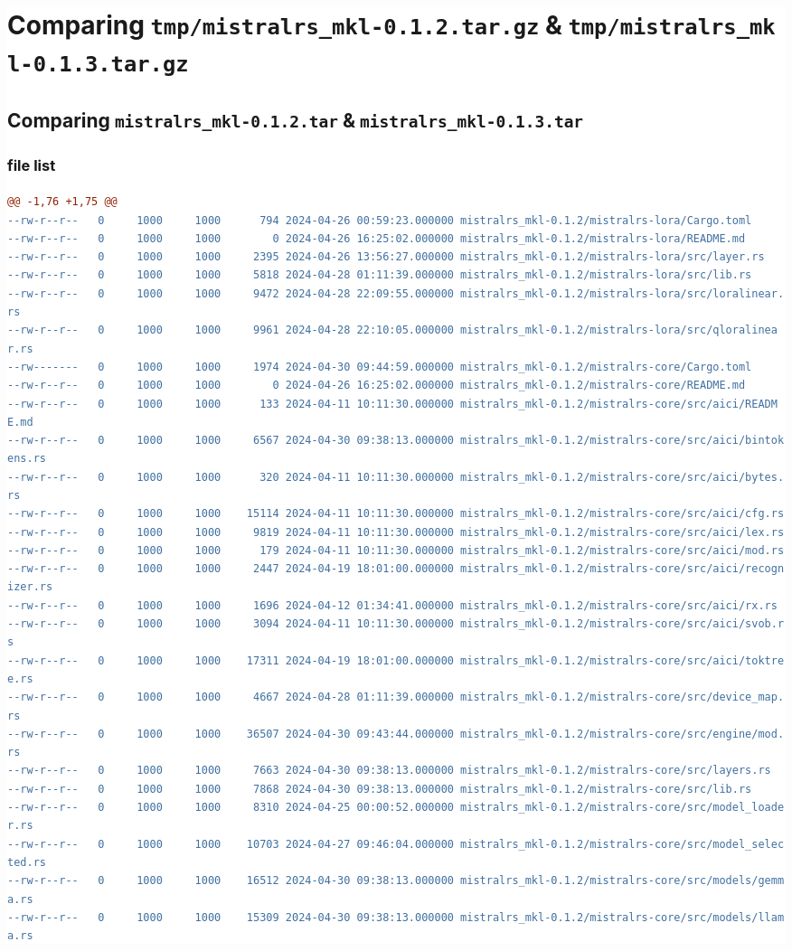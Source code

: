 # Comparing `tmp/mistralrs_mkl-0.1.2.tar.gz` & `tmp/mistralrs_mkl-0.1.3.tar.gz`

## Comparing `mistralrs_mkl-0.1.2.tar` & `mistralrs_mkl-0.1.3.tar`

### file list

```diff
@@ -1,76 +1,75 @@
--rw-r--r--   0     1000     1000      794 2024-04-26 00:59:23.000000 mistralrs_mkl-0.1.2/mistralrs-lora/Cargo.toml
--rw-r--r--   0     1000     1000        0 2024-04-26 16:25:02.000000 mistralrs_mkl-0.1.2/mistralrs-lora/README.md
--rw-r--r--   0     1000     1000     2395 2024-04-26 13:56:27.000000 mistralrs_mkl-0.1.2/mistralrs-lora/src/layer.rs
--rw-r--r--   0     1000     1000     5818 2024-04-28 01:11:39.000000 mistralrs_mkl-0.1.2/mistralrs-lora/src/lib.rs
--rw-r--r--   0     1000     1000     9472 2024-04-28 22:09:55.000000 mistralrs_mkl-0.1.2/mistralrs-lora/src/loralinear.rs
--rw-r--r--   0     1000     1000     9961 2024-04-28 22:10:05.000000 mistralrs_mkl-0.1.2/mistralrs-lora/src/qloralinear.rs
--rw-------   0     1000     1000     1974 2024-04-30 09:44:59.000000 mistralrs_mkl-0.1.2/mistralrs-core/Cargo.toml
--rw-r--r--   0     1000     1000        0 2024-04-26 16:25:02.000000 mistralrs_mkl-0.1.2/mistralrs-core/README.md
--rw-r--r--   0     1000     1000      133 2024-04-11 10:11:30.000000 mistralrs_mkl-0.1.2/mistralrs-core/src/aici/README.md
--rw-r--r--   0     1000     1000     6567 2024-04-30 09:38:13.000000 mistralrs_mkl-0.1.2/mistralrs-core/src/aici/bintokens.rs
--rw-r--r--   0     1000     1000      320 2024-04-11 10:11:30.000000 mistralrs_mkl-0.1.2/mistralrs-core/src/aici/bytes.rs
--rw-r--r--   0     1000     1000    15114 2024-04-11 10:11:30.000000 mistralrs_mkl-0.1.2/mistralrs-core/src/aici/cfg.rs
--rw-r--r--   0     1000     1000     9819 2024-04-11 10:11:30.000000 mistralrs_mkl-0.1.2/mistralrs-core/src/aici/lex.rs
--rw-r--r--   0     1000     1000      179 2024-04-11 10:11:30.000000 mistralrs_mkl-0.1.2/mistralrs-core/src/aici/mod.rs
--rw-r--r--   0     1000     1000     2447 2024-04-19 18:01:00.000000 mistralrs_mkl-0.1.2/mistralrs-core/src/aici/recognizer.rs
--rw-r--r--   0     1000     1000     1696 2024-04-12 01:34:41.000000 mistralrs_mkl-0.1.2/mistralrs-core/src/aici/rx.rs
--rw-r--r--   0     1000     1000     3094 2024-04-11 10:11:30.000000 mistralrs_mkl-0.1.2/mistralrs-core/src/aici/svob.rs
--rw-r--r--   0     1000     1000    17311 2024-04-19 18:01:00.000000 mistralrs_mkl-0.1.2/mistralrs-core/src/aici/toktree.rs
--rw-r--r--   0     1000     1000     4667 2024-04-28 01:11:39.000000 mistralrs_mkl-0.1.2/mistralrs-core/src/device_map.rs
--rw-r--r--   0     1000     1000    36507 2024-04-30 09:43:44.000000 mistralrs_mkl-0.1.2/mistralrs-core/src/engine/mod.rs
--rw-r--r--   0     1000     1000     7663 2024-04-30 09:38:13.000000 mistralrs_mkl-0.1.2/mistralrs-core/src/layers.rs
--rw-r--r--   0     1000     1000     7868 2024-04-30 09:38:13.000000 mistralrs_mkl-0.1.2/mistralrs-core/src/lib.rs
--rw-r--r--   0     1000     1000     8310 2024-04-25 00:00:52.000000 mistralrs_mkl-0.1.2/mistralrs-core/src/model_loader.rs
--rw-r--r--   0     1000     1000    10703 2024-04-27 09:46:04.000000 mistralrs_mkl-0.1.2/mistralrs-core/src/model_selected.rs
--rw-r--r--   0     1000     1000    16512 2024-04-30 09:38:13.000000 mistralrs_mkl-0.1.2/mistralrs-core/src/models/gemma.rs
--rw-r--r--   0     1000     1000    15309 2024-04-30 09:38:13.000000 mistralrs_mkl-0.1.2/mistralrs-core/src/models/llama.rs
```